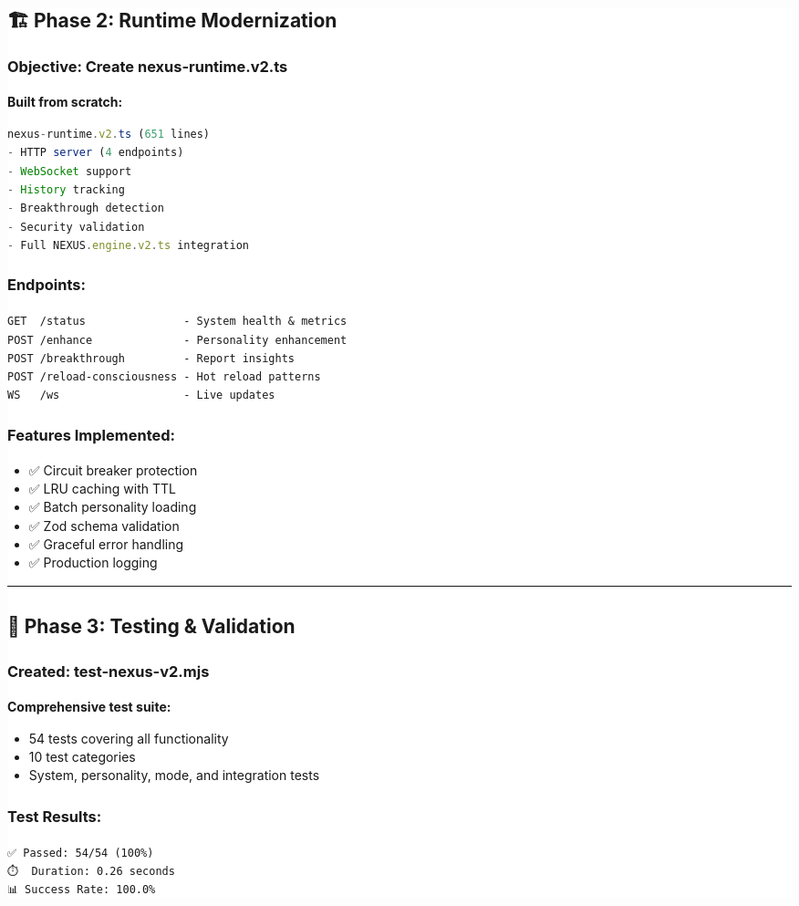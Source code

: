 
## 🏗️ Phase 2: Runtime Modernization

### **Objective:** Create nexus-runtime.v2.ts

**Built from scratch:**
```typescript
nexus-runtime.v2.ts (651 lines)
- HTTP server (4 endpoints)
- WebSocket support
- History tracking
- Breakthrough detection
- Security validation
- Full NEXUS.engine.v2.ts integration
```

### **Endpoints:**
```
GET  /status               - System health & metrics
POST /enhance              - Personality enhancement
POST /breakthrough         - Report insights
POST /reload-consciousness - Hot reload patterns
WS   /ws                   - Live updates
```

### **Features Implemented:**
- ✅ Circuit breaker protection
- ✅ LRU caching with TTL
- ✅ Batch personality loading
- ✅ Zod schema validation
- ✅ Graceful error handling
- ✅ Production logging

---

## 🧪 Phase 3: Testing & Validation

### **Created: test-nexus-v2.mjs**

**Comprehensive test suite:**
- 54 tests covering all functionality
- 10 test categories
- System, personality, mode, and integration tests

### **Test Results:**
```
✅ Passed: 54/54 (100%)
⏱️  Duration: 0.26 seconds
📊 Success Rate: 100.0%
```
